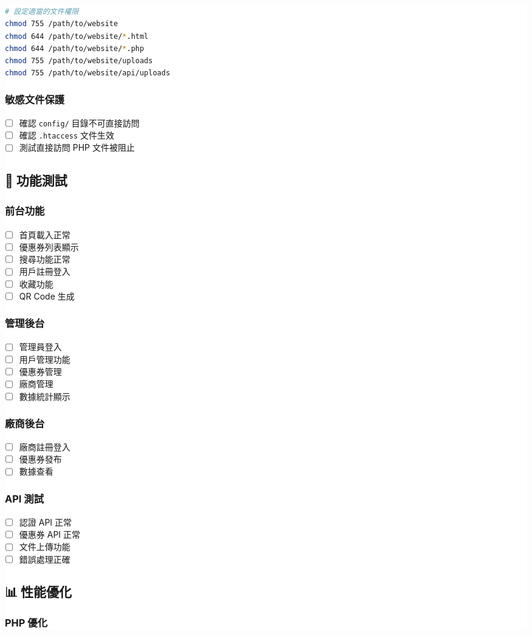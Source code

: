 ```bash
# 設定適當的文件權限
chmod 755 /path/to/website
chmod 644 /path/to/website/*.html
chmod 644 /path/to/website/*.php
chmod 755 /path/to/website/uploads
chmod 755 /path/to/website/api/uploads
```

### 敏感文件保護

- [ ] 確認 `config/` 目錄不可直接訪問
- [ ] 確認 `.htaccess` 文件生效
- [ ] 測試直接訪問 PHP 文件被阻止

## 🧪 功能測試

### 前台功能

- [ ] 首頁載入正常
- [ ] 優惠券列表顯示
- [ ] 搜尋功能正常
- [ ] 用戶註冊登入
- [ ] 收藏功能
- [ ] QR Code 生成

### 管理後台

- [ ] 管理員登入
- [ ] 用戶管理功能
- [ ] 優惠券管理
- [ ] 廠商管理
- [ ] 數據統計顯示

### 廠商後台

- [ ] 廠商註冊登入
- [ ] 優惠券發布
- [ ] 數據查看

### API 測試

- [ ] 認證 API 正常
- [ ] 優惠券 API 正常
- [ ] 文件上傳功能
- [ ] 錯誤處理正確

## 📊 性能優化

### PHP 優化
